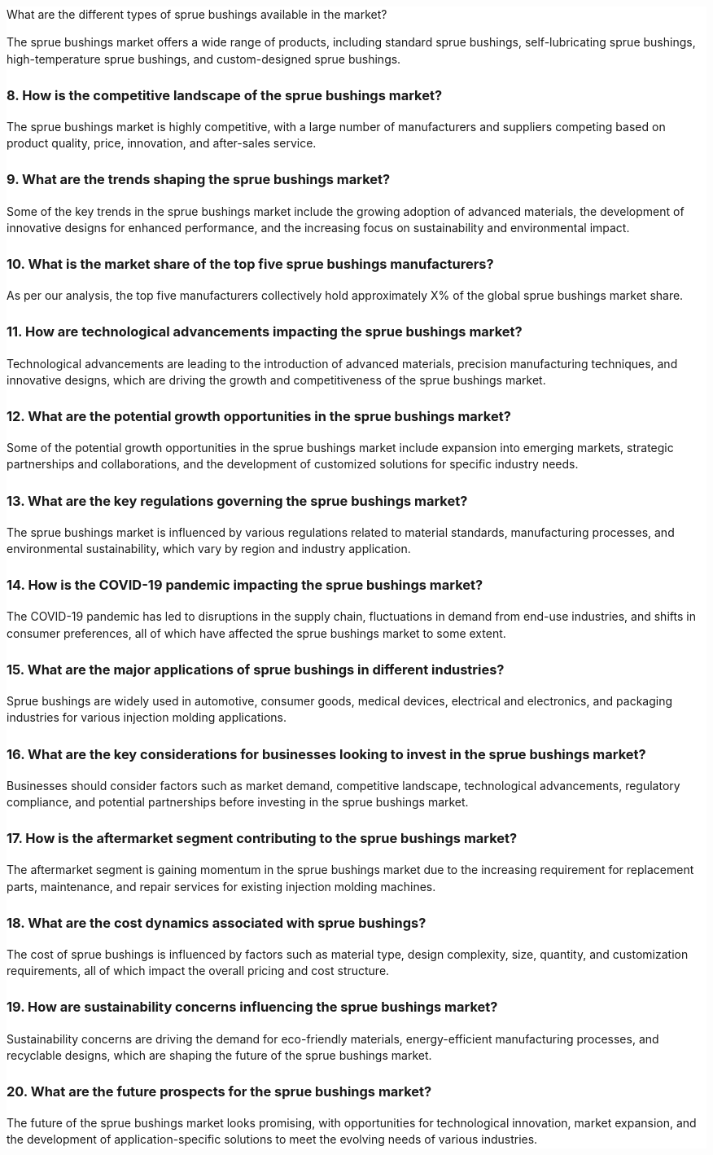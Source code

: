What are the different types of sprue bushings available in the market?</h3><p>The sprue bushings market offers a wide range of products, including standard sprue bushings, self-lubricating sprue bushings, high-temperature sprue bushings, and custom-designed sprue bushings.</p><h3>8. How is the competitive landscape of the sprue bushings market?</h3><p>The sprue bushings market is highly competitive, with a large number of manufacturers and suppliers competing based on product quality, price, innovation, and after-sales service.</p><h3>9. What are the trends shaping the sprue bushings market?</h3><p>Some of the key trends in the sprue bushings market include the growing adoption of advanced materials, the development of innovative designs for enhanced performance, and the increasing focus on sustainability and environmental impact.</p><h3>10. What is the market share of the top five sprue bushings manufacturers?</h3><p>As per our analysis, the top five manufacturers collectively hold approximately X% of the global sprue bushings market share.</p><h3>11. How are technological advancements impacting the sprue bushings market?</h3><p>Technological advancements are leading to the introduction of advanced materials, precision manufacturing techniques, and innovative designs, which are driving the growth and competitiveness of the sprue bushings market.</p><h3>12. What are the potential growth opportunities in the sprue bushings market?</h3><p>Some of the potential growth opportunities in the sprue bushings market include expansion into emerging markets, strategic partnerships and collaborations, and the development of customized solutions for specific industry needs.</p><h3>13. What are the key regulations governing the sprue bushings market?</h3><p>The sprue bushings market is influenced by various regulations related to material standards, manufacturing processes, and environmental sustainability, which vary by region and industry application.</p><h3>14. How is the COVID-19 pandemic impacting the sprue bushings market?</h3><p>The COVID-19 pandemic has led to disruptions in the supply chain, fluctuations in demand from end-use industries, and shifts in consumer preferences, all of which have affected the sprue bushings market to some extent.</p><h3>15. What are the major applications of sprue bushings in different industries?</h3><p>Sprue bushings are widely used in automotive, consumer goods, medical devices, electrical and electronics, and packaging industries for various injection molding applications.</p><h3>16. What are the key considerations for businesses looking to invest in the sprue bushings market?</h3><p>Businesses should consider factors such as market demand, competitive landscape, technological advancements, regulatory compliance, and potential partnerships before investing in the sprue bushings market.</p><h3>17. How is the aftermarket segment contributing to the sprue bushings market?</h3><p>The aftermarket segment is gaining momentum in the sprue bushings market due to the increasing requirement for replacement parts, maintenance, and repair services for existing injection molding machines.</p><h3>18. What are the cost dynamics associated with sprue bushings?</h3><p>The cost of sprue bushings is influenced by factors such as material type, design complexity, size, quantity, and customization requirements, all of which impact the overall pricing and cost structure.</p><h3>19. How are sustainability concerns influencing the sprue bushings market?</h3><p>Sustainability concerns are driving the demand for eco-friendly materials, energy-efficient manufacturing processes, and recyclable designs, which are shaping the future of the sprue bushings market.</p><h3>20. What are the future prospects for the sprue bushings market?</h3><p>The future of the sprue bushings market looks promising, with opportunities for technological innovation, market expansion, and the development of application-specific solutions to meet the evolving needs of various industries.</p></body></html></strong></p>
